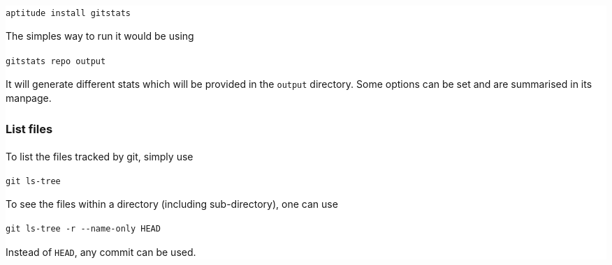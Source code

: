 ```shell
aptitude install gitstats
```

The simples way to run it would be using

```shell
gitstats repo output
```

It will generate different stats which will be provided in the `output` directory. Some options can be set and are summarised in its manpage.
	
### List files
	
To list the files tracked by git, simply use
	
```shell
git ls-tree
```

To see the files within a directory (including sub-directory), one can use
	
```shell
git ls-tree -r --name-only HEAD
```

Instead of `HEAD`, any commit can be used.
